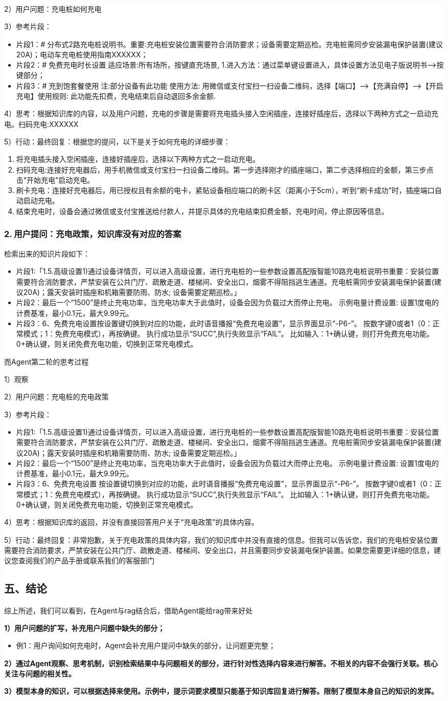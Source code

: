 2）用户问题：充电桩如何充电

3）参考片段：

*   片段1：# 分布式2路充电桩说明书。重要:充电桩安装位置需要符合消防要求；设备需要定期巡检。充电桩需同步安装漏电保护装置(建议20A)；电动车充电桩使用指南XXXXXX；
*   片段2：# 免费充电时长设置 适应场景:所有场所，按键直充场景, 1.进入方法：通过菜单键设置进入，具体设置方法见电子版说明书–>按键部分；
*   片段3：# 充到饱套餐使用 注:部分设备有此功能 使用方法: 用微信或支付宝扫一扫设备二维码，选择【端口】–>【充满自停】–>【开启充电】使用规则: 此功能先扣费，充电结束后自动退回多余金额.

4）思考：根据知识库的内容，以及用户问题，充电的步骤是需要将充电插头接入空闲插座，连接好插座后，选择以下两种方式之一启动充电。扫码充电:XXXXXX

5）行动：最终回复：根据您的提问，以下是关于如何充电的详细步骤：

1.  将充电插头接入空闲插座，连接好插座后，选择以下两种方式之一启动充电。
2.  扫码充电:连接好充电器后，用手机微信或支付宝扫一扫设备二维码。第一步选择刚才的插座端口，第二步选择相应的金额，第三步点击“开始充电”启动充电。
3.  刷卡充电：连接好充电器后，用已授权且有余额的电卡，紧贴设备相应端口的刷卡区（距离小于5cm），听到“刷卡成功”时，插座端口自动启动充电。
4.  结束充电时，设备会通过微信或支付宝推送给付款人，并提示具体的充电结束扣费金额，充电时间，停止原因等信息。

### 2\. 用户提问：充电政策，知识库没有对应的答案

检索出来的知识片段如下：

*   片段1:「1.5.高级设置1)通过设备详情页，可以进入高级设置，进行充电桩的一些参数设置高配版智能10路充电桩说明书重要：安装位置需要符合消防要求，严禁安装在公共门厅、疏散走道、楼梯间、安全出口，烟雾不得阻挡逃生通道。充电桩需同步安装漏电保护装置(建议20A)；露天安装时插座和机箱需要防雨、防水; 设备需要定期巡检。」
*   片段2：最后一个“1500”是终止充电功率，当充电功率大于此值时，设备会因为负载过大而停止充电。 示例电量计费设置: 设置1度电的计费基准，最小0.1元，最大9.99元。
*   片段3：6、免费充电设置按设置键切换到对应的功能，此时语音播报“免费充电设置”，显示界面显示“-P6-”。 按数字键0或者1（0：正常模式；1：免费充电模式），再按确键。 执行成功显示“SUCC”,执行失败显示“FAIL”。 比如输入：1+确认键，则打开免费充电功能。0+确认键，则关闭免费充电功能，切换到正常充电模式。

而Agent第二轮的思考过程

1）观察

2）用户问题：充电桩的充电政策

3）参考片段：

*   片段1:「1.5.高级设置1)通过设备详情页，可以进入高级设置，进行充电桩的一些参数设置高配版智能10路充电桩说明书重要：安装位置需要符合消防要求，严禁安装在公共门厅、疏散走道、楼梯间、安全出口，烟雾不得阻挡逃生通道。充电桩需同步安装漏电保护装置(建议20A)；露天安装时插座和机箱需要防雨、防水; 设备需要定期巡检。」
*   片段2：最后一个“1500”是终止充电功率，当充电功率大于此值时，设备会因为负载过大而停止充电。 示例电量计费设置: 设置1度电的计费基准，最小0.1元，最大9.99元。
*   片段3：6、免费充电设置 按设置键切换到对应的功能，此时语音播报“免费充电设置”，显示界面显示“-P6-”。 按数字键0或者1（0：正常模式；1：免费充电模式），再按确键。 执行成功显示“SUCC”,执行失败显示“FAIL”。 比如输入：1+确认键，则打开免费充电功能。0+确认键，则关闭免费充电功能，切换到正常充电模式。

4）思考：根据知识库的返回，并没有直接回答用户关于“充电政策”的具体内容。

5）行动：最终回复：非常抱歉，关于充电政策的具体内容，我们的知识库中并没有直接的信息。但我可以告诉您，我们的充电桩安装位置需要符合消防要求，严禁安装在公共门厅、疏散走道、楼梯间、安全出口，并且需要同步安装漏电保护装置。如果您需要更详细的信息，建议您查阅我们的产品手册或联系我们的客服部门

## 五、结论

综上所述，我们可以看到，在Agent与rag结合后，借助Agent能给rag带来好处

**1）用户问题的扩写，补充用户问题中缺失的部分；**

*   例1：用户询问如何充电时，Agent会补充用户提问中缺失的部分，让问题更完整；

**2）通过Agent观察、思考机制，识别检索结果中与问题相关的部分，进行针对性选择内容来进行解答。不相关的内容不会强行关联。核心关注与问题的相关性。**

**3）模型本身的知识，可以根据选择来使用。示例中，提示词要求模型只能基于知识库回复进行解答。限制了模型本身自己的知识的发挥。**
